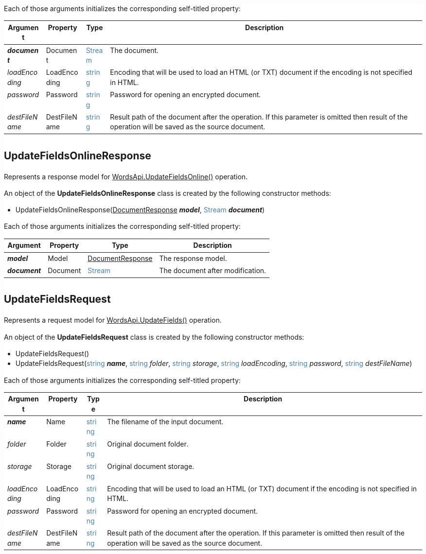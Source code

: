 Each of those arguments initializes the corresponding self-titled property:

| Argument             | Property             | Type                                          | Description |
|----------------------|----------------------|-----------------------------------------------|-------------|
| ***document***       | Document             | <span style="color:SteelBlue;">Stream</span>  | The document. |
| *loadEncoding*       | LoadEncoding         | <span style="color:SteelBlue;">string</span>  | Encoding that will be used to load an HTML (or TXT) document if the encoding is not specified in HTML. |
| *password*           | Password             | <span style="color:SteelBlue;">string</span>  | Password for opening an encrypted document. |
| *destFileName*       | DestFileName         | <span style="color:SteelBlue;">string</span>  | Result path of the document after the operation. If this parameter is omitted then result of the operation will be saved as the source document. |



## UpdateFieldsOnlineResponse

Represents a response model for [WordsApi.UpdateFieldsOnline()](/words/fields/update/) operation.

An object of the **UpdateFieldsOnlineResponse** class is created by the following constructor methods:

- UpdateFieldsOnlineResponse([DocumentResponse](/words/spec/document#documentresponse) ***model***, <span style="color:SteelBlue;">Stream</span> ***document***)

Each of those arguments initializes the corresponding self-titled property:

| Argument             | Property             | Type                                          | Description |
|----------------------|----------------------|-----------------------------------------------|-------------|
| ***model***          | Model                | [DocumentResponse](/words/spec/document#documentresponse) | The response model. |
| ***document***       | Document             | <span style="color:SteelBlue;">Stream</span>  | The document after modification. |



## UpdateFieldsRequest

Represents a request model for [WordsApi.UpdateFields()](/words/fields/update/) operation.

An object of the **UpdateFieldsRequest** class is created by the following constructor methods:

- UpdateFieldsRequest()
- UpdateFieldsRequest(<span style="color:SteelBlue;">string</span> ***name***, <span style="color:SteelBlue;">string</span> *folder*, <span style="color:SteelBlue;">string</span> *storage*, <span style="color:SteelBlue;">string</span> *loadEncoding*, <span style="color:SteelBlue;">string</span> *password*, <span style="color:SteelBlue;">string</span> *destFileName*)

Each of those arguments initializes the corresponding self-titled property:

| Argument             | Property             | Type                                          | Description |
|----------------------|----------------------|-----------------------------------------------|-------------|
| ***name***           | Name                 | <span style="color:SteelBlue;">string</span>  | The filename of the input document. |
| *folder*             | Folder               | <span style="color:SteelBlue;">string</span>  | Original document folder. |
| *storage*            | Storage              | <span style="color:SteelBlue;">string</span>  | Original document storage. |
| *loadEncoding*       | LoadEncoding         | <span style="color:SteelBlue;">string</span>  | Encoding that will be used to load an HTML (or TXT) document if the encoding is not specified in HTML. |
| *password*           | Password             | <span style="color:SteelBlue;">string</span>  | Password for opening an encrypted document. |
| *destFileName*       | DestFileName         | <span style="color:SteelBlue;">string</span>  | Result path of the document after the operation. If this parameter is omitted then result of the operation will be saved as the source document. |


